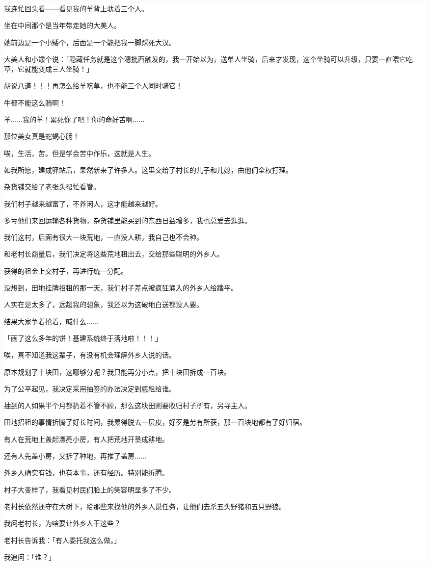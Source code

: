 我连忙回头看——看见我的羊背上驮着三个人。

坐在中间那个是当年带走她的大美人。

她前边是一个小矮个，后面是一个能把我一脚踩死大汉。

大美人和小矮个说：「隐藏任务就是这个嗯批西触发的，我一开始以为，送单人坐骑，后来才发现，这个坐骑可以升级，只要一直喂它吃草，它就能变成三人坐骑！」

胡说八道！！！再怎么给羊吃草，也不能三个人同时骑它！

牛都不能这么骑啊！

羊……我的羊！累死你了吧！你的命好苦啊……

那位美女真是蛇蝎心肠！

唉，生活，苦。但是学会苦中作乐，这就是人生。

如我所愿，建成驿站后，果然新来了许多人。这里交给了村长的儿子和儿媳，由他们全权打理。

杂货铺交给了老张头帮忙看管。

我们村子越来越富了，不养闲人，这才能越来越好。

多亏他们来回运输各种货物，杂货铺里能买到的东西日益增多，我也总爱去逛逛。

我们这村，后面有很大一块荒地，一直没人耕，我自己也不会种。

和老村长商量后，我们决定将这些荒地租出去，交给那些聪明的外乡人。

获得的租金上交村子，再进行统一分配。

没想到，田地挂牌招租的那一天，我们村子差点被疯狂涌入的外乡人给踏平。

人实在是太多了，远超我的想象，我还以为这破地白送都没人要。

结果大家争着抢着，喊什么……

「画了这么多年的饼！基建系统终于落地啦！！！」

唉，真不知道我这辈子，有没有机会理解外乡人说的话。

原本规划了十块田，这哪够分呢？我只能再分小点，把十块田拆成一百块。

为了公平起见，我决定采用抽签的办法决定到底租给谁。

抽到的人如果半个月都扔着不管不顾，那么这块田则要收归村子所有，另寻主人。

田地招租的事情折腾了好长时间，我累得脱去一层皮，好歹是劳有所获，那一百块地都有了好归宿。

有人在荒地上盖起漂亮小房，有人把荒地开垦成耕地。

还有人先盖小房，又拆了种地，再推了盖房……

外乡人确实有钱，也有本事，还有经历。特别能折腾。

村子大变样了，我看见村民们脸上的笑容明显多了不少。

老村长依然还守在大树下，给那些来找他的外乡人说任务，让他们去杀五头野猪和五只野狼。

我问老村长，为啥要让外乡人干这些？

老村长告诉我：「有人委托我这么做。」

我追问：「谁？」

